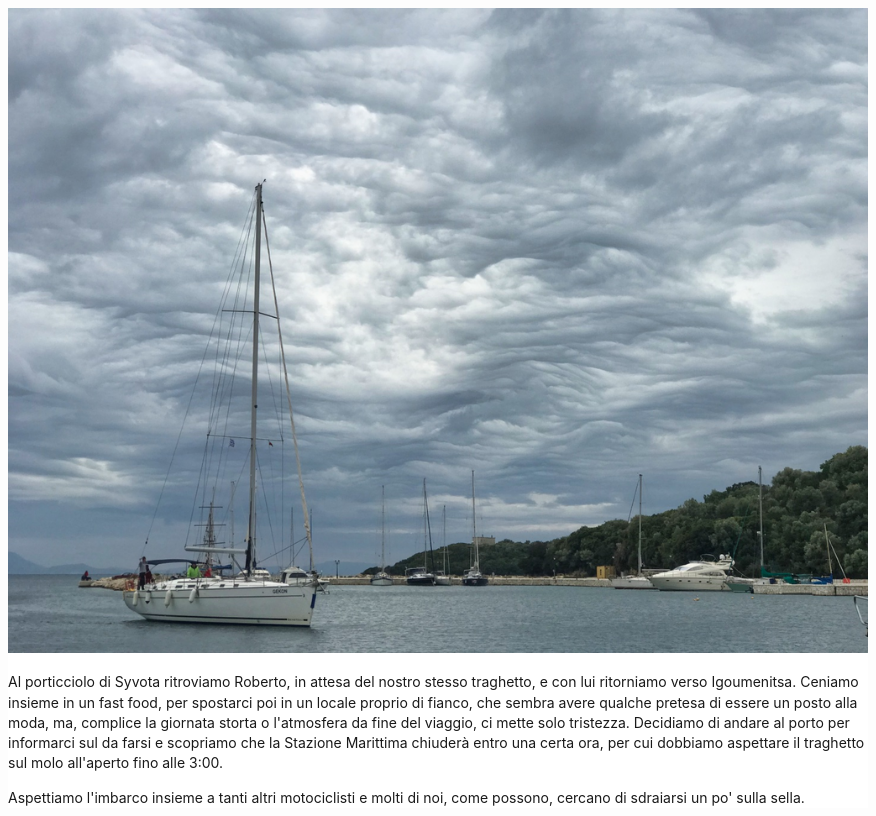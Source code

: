 ![Nuvole Sybota (Grecia)](./galleries/09/IMG_3450.jpeg "Smette di piovere, ma i nuvoloni non presagiscono grandi miglioramenti")

Al porticciolo di Syvota ritroviamo Roberto, in attesa del nostro stesso traghetto, e con lui ritorniamo verso Igoumenitsa. Ceniamo insieme in un fast food, per spostarci poi in un locale proprio di fianco, che sembra avere qualche pretesa di essere un posto alla moda, ma, complice la giornata storta o l'atmosfera da fine del viaggio, ci mette solo tristezza. Decidiamo di andare al porto per informarci sul da farsi e scopriamo che la Stazione Marittima chiuderà entro una certa ora, per cui dobbiamo aspettare il traghetto sul molo all'aperto fino alle 3:00.

Aspettiamo l'imbarco insieme a tanti altri motociclisti e molti di noi, come possono, cercano di sdraiarsi un po' sulla sella.
